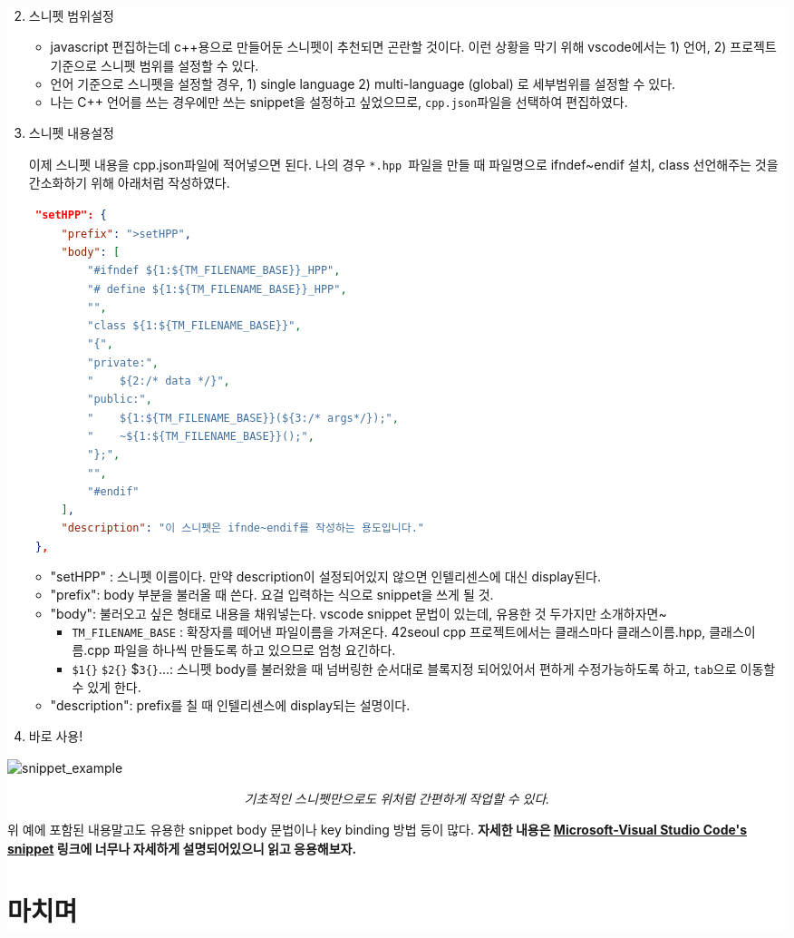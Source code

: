 2. 스니펫 범위설정

   - javascript 편집하는데 c++용으로 만들어둔 스니펫이 추천되면 곤란할 것이다. 이런 상황을 막기 위해 vscode에서는 1) 언어, 2) 프로젝트 기준으로 스니펫 범위를 설정할 수 있다.
   - 언어 기준으로 스니펫을 설정할 경우, 1) single language 2) multi-language (global) 로 세부범위를 설정할 수 있다.
   - 나는 C++ 언어를 쓰는 경우에만 쓰는 snippet을 설정하고 싶었으므로, `cpp.json`파일을 선택하여 편집하였다.

3. 스니펫 내용설정

   이제 스니펫 내용을 cpp.json파일에 적어넣으면 된다. 
   나의 경우 `*.hpp `파일을 만들 때 파일명으로 ifndef~endif 설치, class 선언해주는 것을 간소화하기 위해 아래처럼 작성하였다.

   ```json
   	"setHPP": {
   		"prefix": ">setHPP", 
   		"body": [
   			"#ifndef ${1:${TM_FILENAME_BASE}}_HPP",
   			"# define ${1:${TM_FILENAME_BASE}}_HPP",
   			"",
   			"class ${1:${TM_FILENAME_BASE}}",
   			"{",
   			"private:",
   			"    ${2:/* data */}",
   			"public:",
   			"    ${1:${TM_FILENAME_BASE}}(${3:/* args*/});",
   			"    ~${1:${TM_FILENAME_BASE}}();",
   			"};",
   			"",
   			"#endif"
   		],
   		"description": "이 스니펫은 ifnde~endif를 작성하는 용도입니다."
   	},
   ```

   - "setHPP" : 스니펫 이름이다. 만약 description이 설정되어있지 않으면 인텔리센스에 대신 display된다.
   - "prefix":  body 부분을 불러올 때 쓴다. 요걸 입력하는 식으로 snippet을 쓰게 될 것.
   - "body": 불러오고 싶은 형태로 내용을 채워넣는다. vscode snippet 문법이 있는데, 유용한 것 두가지만 소개하자면~
     - `TM_FILENAME_BASE` : 확장자를 떼어낸 파일이름을 가져온다. 42seoul cpp 프로젝트에서는 클래스마다 클래스이름.hpp, 클래스이름.cpp 파일을 하나씩 만들도록 하고 있으므로 엄청 요긴하다.
     - `$1{}` `$2{}` $`3{}`...:  스니펫 body를 불러왔을 때 넘버링한 순서대로 블록지정 되어있어서 편하게 수정가능하도록 하고, `tab`으로 이동할 수 있게 한다.
   - "description": prefix를 칠 때 인텔리센스에 display되는 설명이다.

4. 바로 사용!

![snippet_example](https://user-images.githubusercontent.com/54612343/90474471-50630c80-e160-11ea-9920-b33d3a627fe4.gif)

<center><i>기초적인 스니펫만으로도 위처럼 간편하게 작업할 수 있다.</i></center>

위 예에 포함된 내용말고도 유용한 snippet body 문법이나 key binding 방법 등이 많다. **자세한 내용은 [Microsoft-Visual Studio Code's snippet](https://code.visualstudio.com/docs/editor/userdefinedsnippets) 링크에 너무나 자세하게 설명되어있으니 읽고 응용해보자.**



# 마치며

